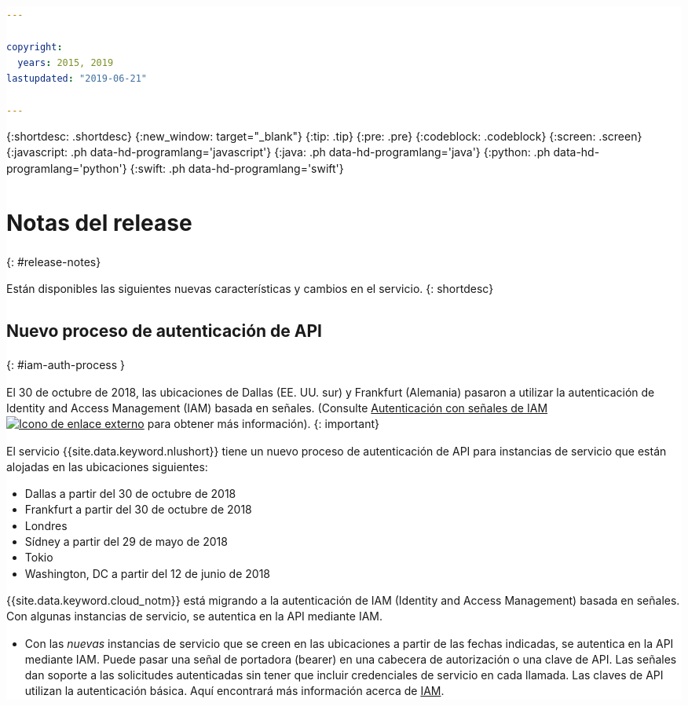 ```yaml
---

copyright:
  years: 2015, 2019
lastupdated: "2019-06-21"

---
```


{:shortdesc: .shortdesc}
{:new_window: target="_blank"}
{:tip: .tip}
{:pre: .pre}
{:codeblock: .codeblock}
{:screen: .screen}
{:javascript: .ph data-hd-programlang='javascript'}
{:java: .ph data-hd-programlang='java'}
{:python: .ph data-hd-programlang='python'}
{:swift: .ph data-hd-programlang='swift'}

# Notas del release
{: #release-notes}

Están disponibles las siguientes nuevas características y cambios en el servicio.
{: shortdesc}

## Nuevo proceso de autenticación de API
{: #iam-auth-process }

El 30 de octubre de 2018, las ubicaciones de Dallas (EE. UU. sur) y Frankfurt (Alemania) pasaron a utilizar la autenticación de Identity and Access Management (IAM) basada en señales. (Consulte [Autenticación con señales de IAM ![Icono de enlace externo](../../icons/launch-glyph.svg "Icono de enlace externo")](/docs/services/watson/getting-started-iam.html) para obtener más información).
{: important}

El servicio {{site.data.keyword.nlushort}} tiene un nuevo proceso de autenticación de API para instancias de servicio que están alojadas en las ubicaciones siguientes:

- Dallas a partir del 30 de octubre de 2018
- Frankfurt a partir del 30 de octubre de 2018
- Londres
- Sídney a partir del 29 de mayo de 2018
- Tokio
- Washington, DC a partir del 12 de junio de 2018

{{site.data.keyword.cloud_notm}} está migrando a la autenticación de IAM (Identity and Access Management) basada en señales. Con algunas instancias de servicio, se autentica en la API mediante IAM.

- Con las *nuevas* instancias de servicio que se creen en las ubicaciones a partir de las fechas indicadas, se autentica en la API mediante IAM. Puede pasar una señal de portadora (bearer) en una cabecera de autorización o una clave de API. Las señales dan soporte a las solicitudes autenticadas sin tener que incluir credenciales de servicio en cada llamada. Las claves de API utilizan la autenticación básica. Aquí encontrará más información acerca de [IAM](/docs/services/watson/getting-started-iam.html).

